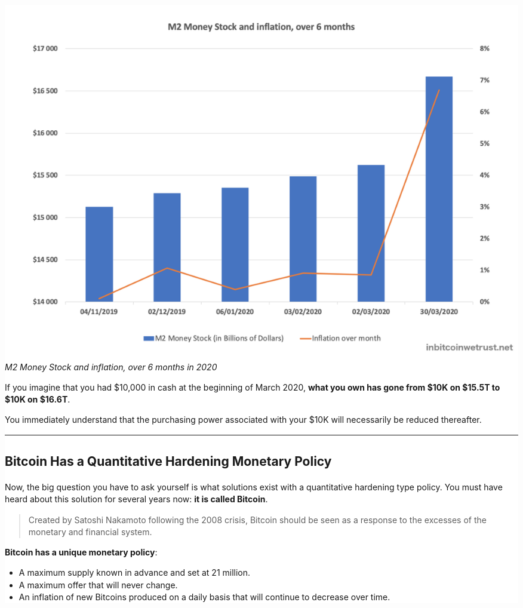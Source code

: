 ![](/assets/images/2020/m4/ss1.png)
*M2 Money Stock and inflation, over 6 months in 2020*

If you imagine that you had $10,000 in cash at the beginning of March 2020, **what you own has gone from $10K on $15.5T to $10K on $16.6T**.

You immediately understand that the purchasing power associated with your $10K will necessarily be reduced thereafter.

* * *

## Bitcoin Has a Quantitative Hardening Monetary Policy

Now, the big question you have to ask yourself is what solutions exist with a quantitative hardening type policy. You must have heard about this solution for several years now: **it is called Bitcoin**.

> Created by Satoshi Nakamoto following the 2008 crisis, Bitcoin should be seen as a response to the excesses of the monetary and financial system.

**Bitcoin has a unique monetary policy**:

*   A maximum supply known in advance and set at 21 million.
*   A maximum offer that will never change.
*   An inflation of new Bitcoins produced on a daily basis that will continue to decrease over time.
